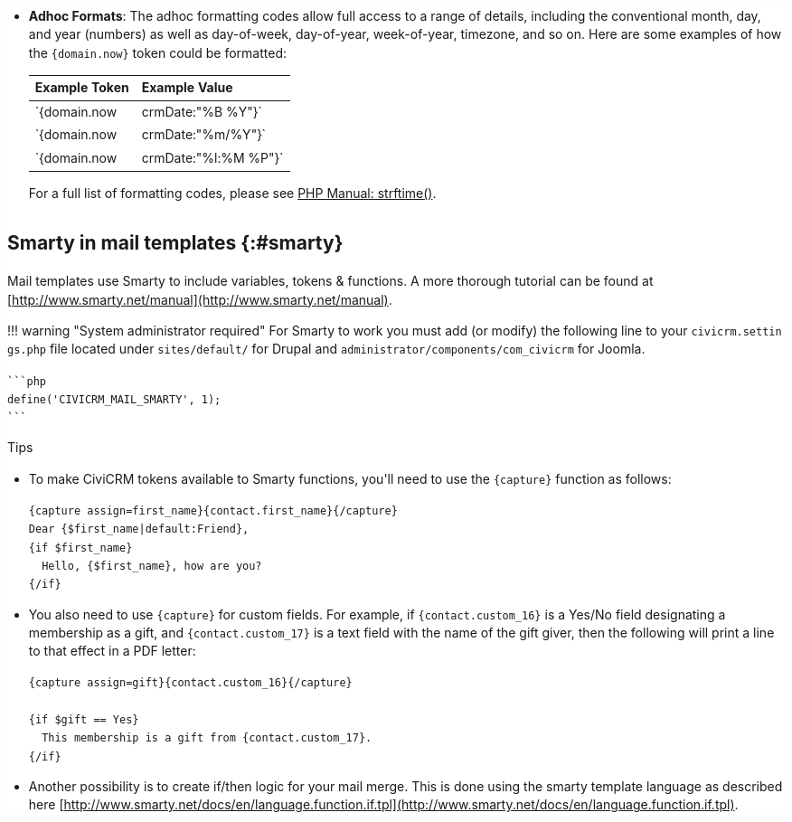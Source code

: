 * __Adhoc Formats__: The adhoc formatting codes allow full access to a range of details, including the
  conventional month, day, and year (numbers) as well as day-of-week, day-of-year, week-of-year, timezone,
  and so on. Here are some examples of how the `{domain.now}` token could be formatted:

    |Example Token|Example Value|
    |-----|-----|
    |`{domain.now|crmDate:"%B %Y"}`| September 2022 |
    |`{domain.now|crmDate:"%m/%Y"}`| 09/2022 |
    |`{domain.now|crmDate:"%l:%M %P"}`| 1:34 PM |

    For a full list of formatting codes, please see [PHP Manual: strftime()](https://www.php.net/manual/en/function.strftime.php).

## Smarty in mail templates {:#smarty}

Mail templates use Smarty to include variables, tokens & functions. A more thorough tutorial can be found at [http://www.smarty.net/manual](http://www.smarty.net/manual).

!!! warning "System administrator required"
    For Smarty to work you must add (or modify) the following line to your `civicrm.settings.php` file located under `sites/default/` for Drupal and `administrator/components/com_civicrm` for Joomla.

    ```php
    define('CIVICRM_MAIL_SMARTY', 1);
    ```

Tips

* To make CiviCRM tokens available to Smarty functions, you'll need to use the `{capture}` function as follows:

    ```smarty
    {capture assign=first_name}{contact.first_name}{/capture}
    Dear {$first_name|default:Friend},
    {if $first_name}
      Hello, {$first_name}, how are you?
    {/if}
    ```

* You also need to use `{capture}` for custom fields. For example, if `{contact.custom_16}` is a Yes/No field designating a membership as a gift, and `{contact.custom_17}` is a text field with the name of the gift giver, then the following will print a line to that effect in a PDF letter:

    ```smarty
    {capture assign=gift}{contact.custom_16}{/capture}
    
    {if $gift == Yes}
      This membership is a gift from {contact.custom_17}.
    {/if}
    ```

* Another possibility is to create if/then logic for your mail
merge. This is done using the smarty template language as described here
[http://www.smarty.net/docs/en/language.function.if.tpl](http://www.smarty.net/docs/en/language.function.if.tpl).

